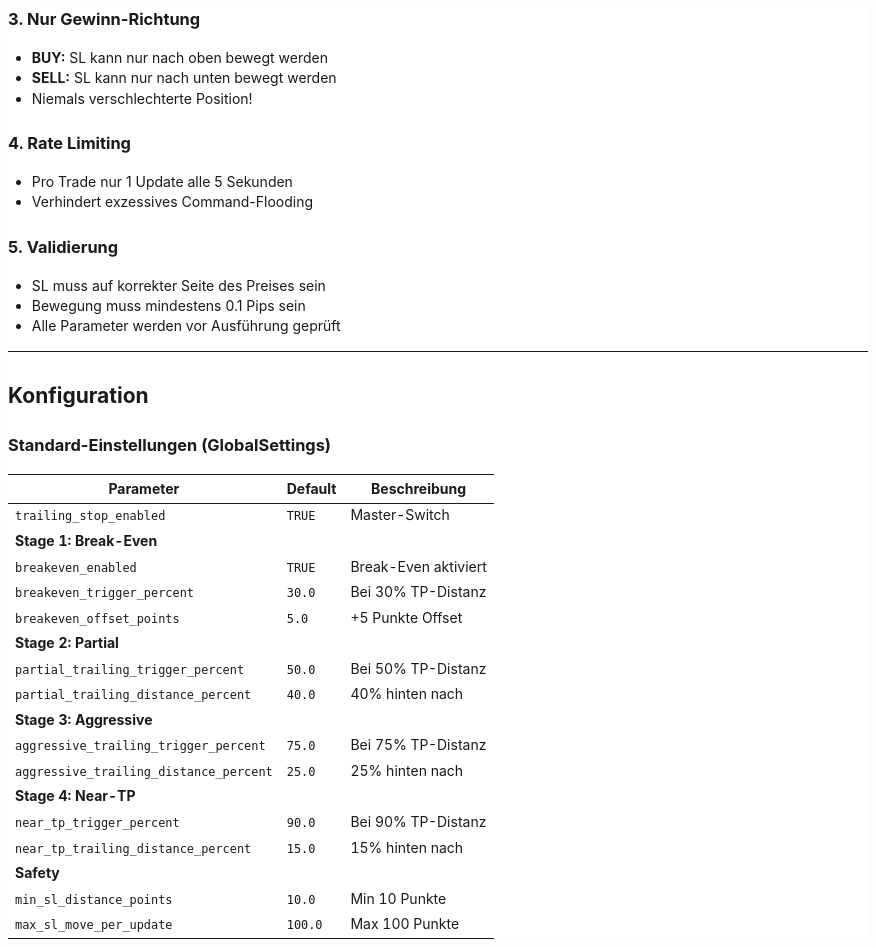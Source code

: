 ### 3. Nur Gewinn-Richtung
- **BUY:** SL kann nur nach oben bewegt werden
- **SELL:** SL kann nur nach unten bewegt werden
- Niemals verschlechterte Position!

### 4. Rate Limiting
- Pro Trade nur 1 Update alle 5 Sekunden
- Verhindert exzessives Command-Flooding

### 5. Validierung
- SL muss auf korrekter Seite des Preises sein
- Bewegung muss mindestens 0.1 Pips sein
- Alle Parameter werden vor Ausführung geprüft

---

## Konfiguration

### Standard-Einstellungen (GlobalSettings)

| Parameter | Default | Beschreibung |
|-----------|---------|--------------|
| `trailing_stop_enabled` | `TRUE` | Master-Switch |
| **Stage 1: Break-Even** | | |
| `breakeven_enabled` | `TRUE` | Break-Even aktiviert |
| `breakeven_trigger_percent` | `30.0` | Bei 30% TP-Distanz |
| `breakeven_offset_points` | `5.0` | +5 Punkte Offset |
| **Stage 2: Partial** | | |
| `partial_trailing_trigger_percent` | `50.0` | Bei 50% TP-Distanz |
| `partial_trailing_distance_percent` | `40.0` | 40% hinten nach |
| **Stage 3: Aggressive** | | |
| `aggressive_trailing_trigger_percent` | `75.0` | Bei 75% TP-Distanz |
| `aggressive_trailing_distance_percent` | `25.0` | 25% hinten nach |
| **Stage 4: Near-TP** | | |
| `near_tp_trigger_percent` | `90.0` | Bei 90% TP-Distanz |
| `near_tp_trailing_distance_percent` | `15.0` | 15% hinten nach |
| **Safety** | | |
| `min_sl_distance_points` | `10.0` | Min 10 Punkte |
| `max_sl_move_per_update` | `100.0` | Max 100 Punkte |
